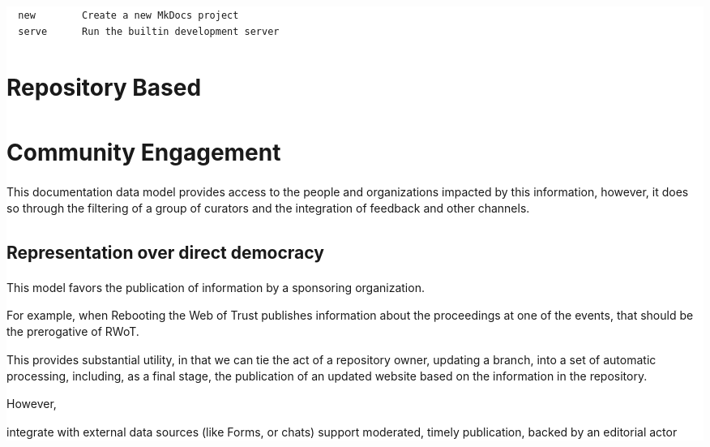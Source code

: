 ```
  new        Create a new MkDocs project
  serve      Run the builtin development server
```
# Repository Based

# Community Engagement

This documentation data model provides access to the people and organizations
impacted by this information, however, it does so through the filtering of
a group of curators and the integration of feedback and other channels.


## Representation over direct democracy

This model favors the publication of information by a sponsoring organization.

For example, when Rebooting the Web of Trust publishes information about the
proceedings at one of the events, that should be the prerogative of RWoT.

This provides substantial utility, in that we can tie the act of a repository
owner, updating a branch, into a set of automatic processing, including, as
a final stage, the publication of an updated website based on the information
in the repository.

However,

integrate with external data sources
(like Forms, or chats)
support moderated, timely publication, backed by an editorial actor
